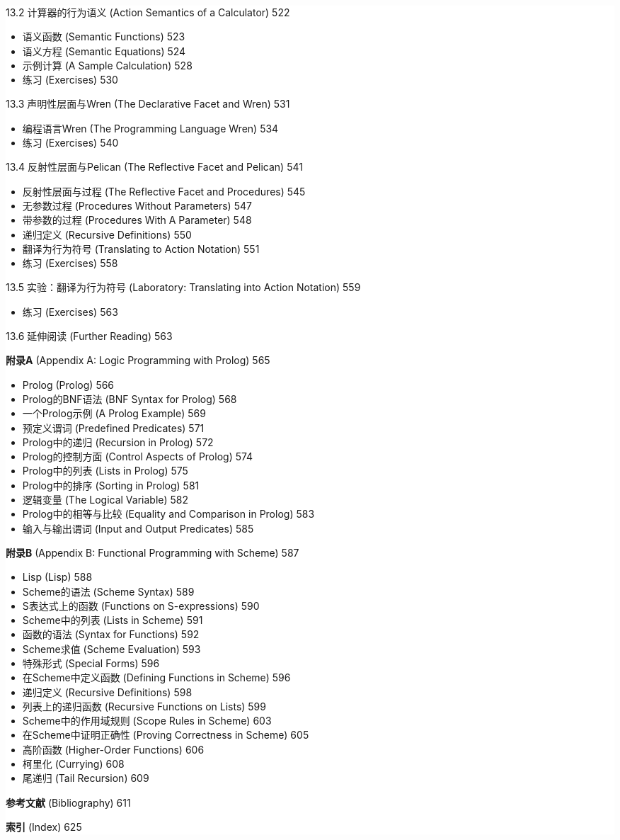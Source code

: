 13.2  计算器的行为语义 (Action Semantics of a Calculator) 522  
- 语义函数 (Semantic Functions) 523  
- 语义方程 (Semantic Equations) 524  
- 示例计算 (A Sample Calculation) 528  
- 练习 (Exercises) 530  

13.3  声明性层面与Wren (The Declarative Facet and Wren) 531  
- 编程语言Wren (The Programming Language Wren) 534  
- 练习 (Exercises) 540  

13.4  反射性层面与Pelican (The Reflective Facet and Pelican) 541  
- 反射性层面与过程 (The Reflective Facet and Procedures) 545  
- 无参数过程 (Procedures Without Parameters) 547  
- 带参数的过程 (Procedures With A Parameter) 548  
- 递归定义 (Recursive Definitions) 550  
- 翻译为行为符号 (Translating to Action Notation) 551  
- 练习 (Exercises) 558  

13.5  实验：翻译为行为符号 (Laboratory: Translating into Action Notation) 559  
- 练习 (Exercises) 563  

13.6  延伸阅读 (Further Reading) 563  

**附录A** (Appendix A: Logic Programming with Prolog) 565  
- Prolog (Prolog) 566  
- Prolog的BNF语法 (BNF Syntax for Prolog) 568  
- 一个Prolog示例 (A Prolog Example) 569  
- 预定义谓词 (Predefined Predicates) 571  
- Prolog中的递归 (Recursion in Prolog) 572  
- Prolog的控制方面 (Control Aspects of Prolog) 574  
- Prolog中的列表 (Lists in Prolog) 575  
- Prolog中的排序 (Sorting in Prolog) 581  
- 逻辑变量 (The Logical Variable) 582  
- Prolog中的相等与比较 (Equality and Comparison in Prolog) 583  
- 输入与输出谓词 (Input and Output Predicates) 585  

**附录B** (Appendix B: Functional Programming with Scheme) 587  
- Lisp (Lisp) 588  
- Scheme的语法 (Scheme Syntax) 589  
- S表达式上的函数 (Functions on S-expressions) 590  
- Scheme中的列表 (Lists in Scheme) 591  
- 函数的语法 (Syntax for Functions) 592  
- Scheme求值 (Scheme Evaluation) 593  
- 特殊形式 (Special Forms) 596  
- 在Scheme中定义函数 (Defining Functions in Scheme) 596  
- 递归定义 (Recursive Definitions) 598  
- 列表上的递归函数 (Recursive Functions on Lists) 599  
- Scheme中的作用域规则 (Scope Rules in Scheme) 603  
- 在Scheme中证明正确性 (Proving Correctness in Scheme) 605  
- 高阶函数 (Higher-Order Functions) 606  
- 柯里化 (Currying) 608  
- 尾递归 (Tail Recursion) 609  

**参考文献** (Bibliography) 611  

**索引** (Index) 625  
